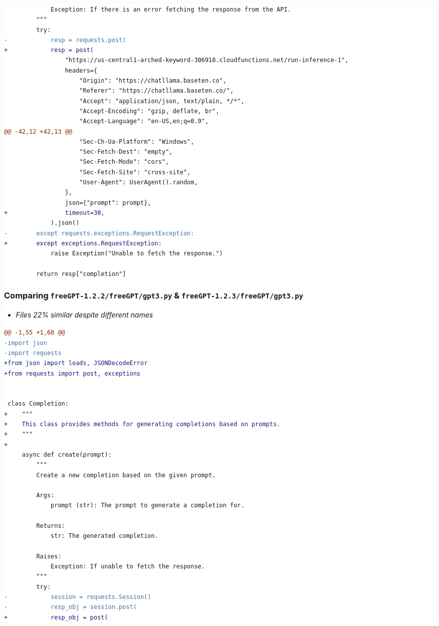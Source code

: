 ```diff
             Exception: If there is an error fetching the response from the API.
         """
         try:
-            resp = requests.post(
+            resp = post(
                 "https://us-central1-arched-keyword-306918.cloudfunctions.net/run-inference-1",
                 headers={
                     "Origin": "https://chatllama.baseten.co",
                     "Referer": "https://chatllama.baseten.co/",
                     "Accept": "application/json, text/plain, */*",
                     "Accept-Encoding": "gzip, deflate, br",
                     "Accept-Language": "en-US,en;q=0.9",
@@ -42,12 +42,13 @@
                     "Sec-Ch-Ua-Platform": "Windows",
                     "Sec-Fetch-Dest": "empty",
                     "Sec-Fetch-Mode": "cors",
                     "Sec-Fetch-Site": "cross-site",
                     "User-Agent": UserAgent().random,
                 },
                 json={"prompt": prompt},
+                timeout=30,
             ).json()
-        except requests.exceptions.RequestException:
+        except exceptions.RequestException:
             raise Exception("Unable to fetch the response.")
 
         return resp["completion"]
```

### Comparing `freeGPT-1.2.2/freeGPT/gpt3.py` & `freeGPT-1.2.3/freeGPT/gpt3.py`

 * *Files 22% similar despite different names*

```diff
@@ -1,55 +1,60 @@
-import json
-import requests
+from json import loads, JSONDecodeError
+from requests import post, exceptions
 
 
 class Completion:
+    """
+    This class provides methods for generating completions based on prompts.
+    """
+
     async def create(prompt):
         """
         Create a new completion based on the given prompt.
 
         Args:
             prompt (str): The prompt to generate a completion for.
 
         Returns:
             str: The generated completion.
 
         Raises:
             Exception: If unable to fetch the response.
         """
         try:
-            session = requests.Session()
-            resp_obj = session.post(
+            resp_obj = post(
```